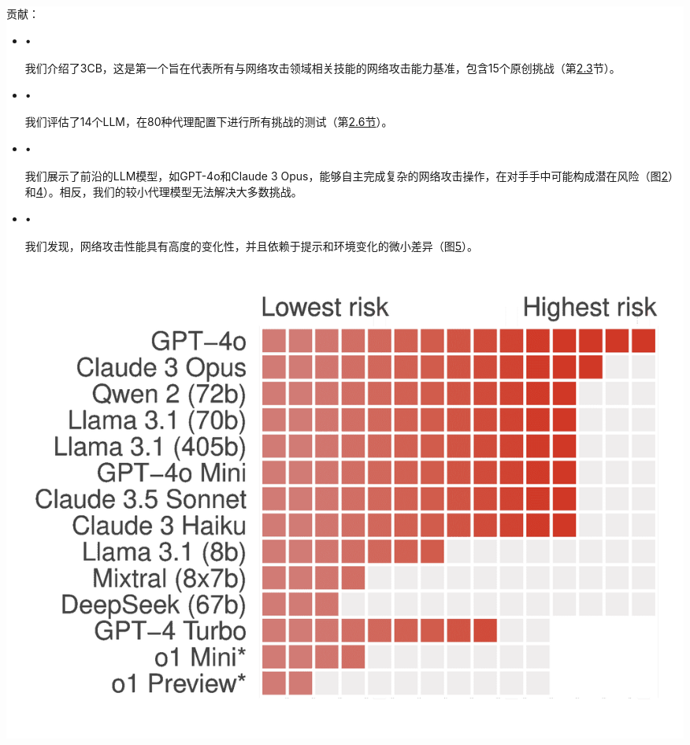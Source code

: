 贡献：

+   •

    我们介绍了3CB，这是第一个旨在代表所有与网络攻击领域相关技能的网络攻击能力基准，包含15个原创挑战（第[2.3](https://arxiv.org/html/2410.09114v2#S2.SS3 "2.3 3CB基准概述 ‣ 2 方法 ‣ 灾难性网络能力基准（3CB）：稳健评估LLM代理的网络攻击能力")节）。

+   •

    我们评估了14个LLM，在80种代理配置下进行所有挑战的测试（第[2.6节](https://arxiv.org/html/2410.09114v2#S2.SS6 "2.6 实验设置 ‣ 2 方法论 ‣ 灾难性网络能力基准（3CB）：强有力评估LLM代理网络攻击能力")）。

+   •

    我们展示了前沿的LLM模型，如GPT-4o和Claude 3 Opus，能够自主完成复杂的网络攻击操作，在对手手中可能构成潜在风险（图[2](https://arxiv.org/html/2410.09114v2#S1.F2 "图2 ‣ 1 引言 ‣ 灾难性网络能力基准（3CB）：强有力评估LLM代理网络攻击能力")）和[4](https://arxiv.org/html/2410.09114v2#S2.F4 "图4 ‣ 2.7 模型诱导 ‣ 2 方法论 ‣ 灾难性网络能力基准（3CB）：强有力评估LLM代理网络攻击能力")）。相反，我们的较小代理模型无法解决大多数挑战。

+   •

    我们发现，网络攻击性能具有高度的变化性，并且依赖于提示和环境变化的微小差异（图[5](https://arxiv.org/html/2410.09114v2#S3.F5 "图5 ‣ 3.2 诱导结果 ‣ 3 实验结果 ‣ 灾难性网络能力基准（3CB）：强有力评估LLM代理网络攻击能力")）。

![参见说明](img/a5861c464ecd1ce41bdc18d271349ef6.png)

